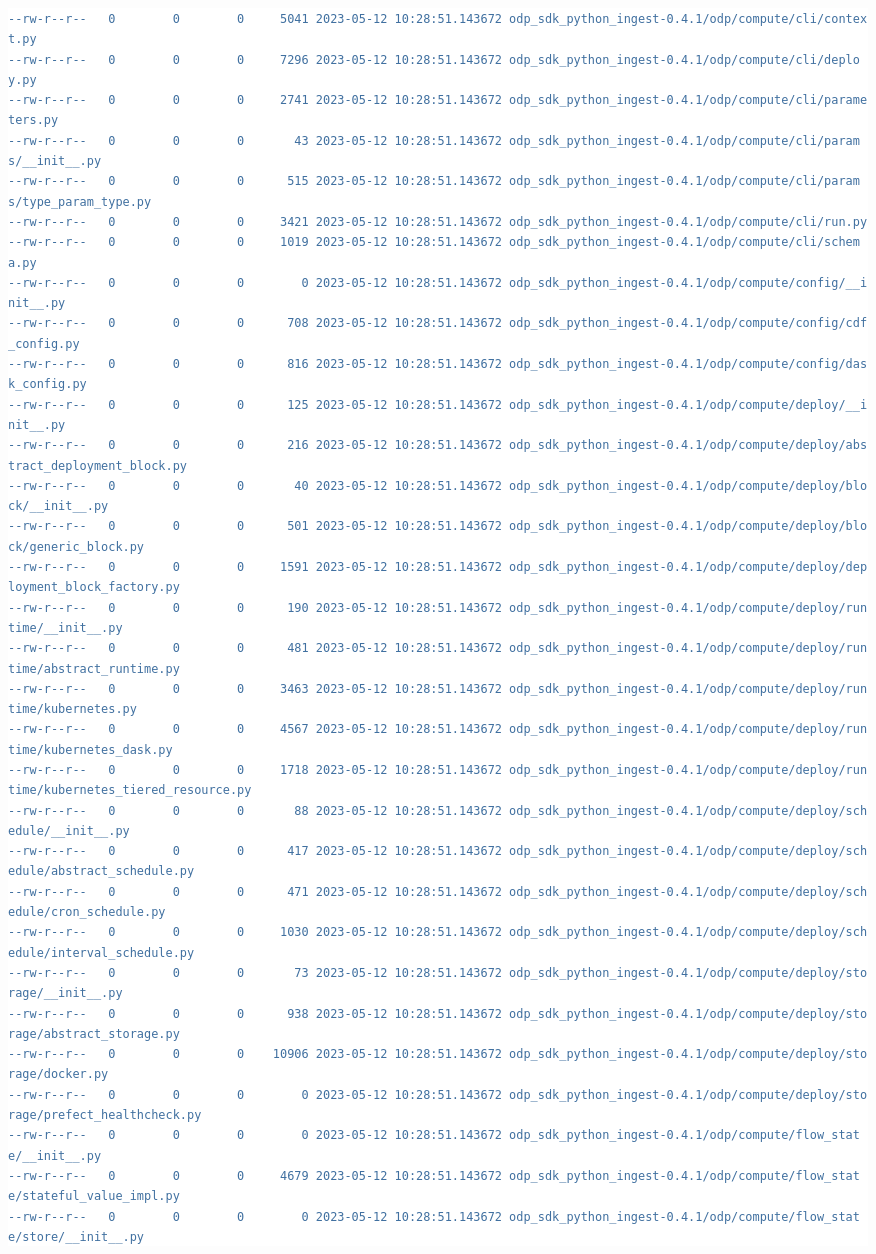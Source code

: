 ```diff
--rw-r--r--   0        0        0     5041 2023-05-12 10:28:51.143672 odp_sdk_python_ingest-0.4.1/odp/compute/cli/context.py
--rw-r--r--   0        0        0     7296 2023-05-12 10:28:51.143672 odp_sdk_python_ingest-0.4.1/odp/compute/cli/deploy.py
--rw-r--r--   0        0        0     2741 2023-05-12 10:28:51.143672 odp_sdk_python_ingest-0.4.1/odp/compute/cli/parameters.py
--rw-r--r--   0        0        0       43 2023-05-12 10:28:51.143672 odp_sdk_python_ingest-0.4.1/odp/compute/cli/params/__init__.py
--rw-r--r--   0        0        0      515 2023-05-12 10:28:51.143672 odp_sdk_python_ingest-0.4.1/odp/compute/cli/params/type_param_type.py
--rw-r--r--   0        0        0     3421 2023-05-12 10:28:51.143672 odp_sdk_python_ingest-0.4.1/odp/compute/cli/run.py
--rw-r--r--   0        0        0     1019 2023-05-12 10:28:51.143672 odp_sdk_python_ingest-0.4.1/odp/compute/cli/schema.py
--rw-r--r--   0        0        0        0 2023-05-12 10:28:51.143672 odp_sdk_python_ingest-0.4.1/odp/compute/config/__init__.py
--rw-r--r--   0        0        0      708 2023-05-12 10:28:51.143672 odp_sdk_python_ingest-0.4.1/odp/compute/config/cdf_config.py
--rw-r--r--   0        0        0      816 2023-05-12 10:28:51.143672 odp_sdk_python_ingest-0.4.1/odp/compute/config/dask_config.py
--rw-r--r--   0        0        0      125 2023-05-12 10:28:51.143672 odp_sdk_python_ingest-0.4.1/odp/compute/deploy/__init__.py
--rw-r--r--   0        0        0      216 2023-05-12 10:28:51.143672 odp_sdk_python_ingest-0.4.1/odp/compute/deploy/abstract_deployment_block.py
--rw-r--r--   0        0        0       40 2023-05-12 10:28:51.143672 odp_sdk_python_ingest-0.4.1/odp/compute/deploy/block/__init__.py
--rw-r--r--   0        0        0      501 2023-05-12 10:28:51.143672 odp_sdk_python_ingest-0.4.1/odp/compute/deploy/block/generic_block.py
--rw-r--r--   0        0        0     1591 2023-05-12 10:28:51.143672 odp_sdk_python_ingest-0.4.1/odp/compute/deploy/deployment_block_factory.py
--rw-r--r--   0        0        0      190 2023-05-12 10:28:51.143672 odp_sdk_python_ingest-0.4.1/odp/compute/deploy/runtime/__init__.py
--rw-r--r--   0        0        0      481 2023-05-12 10:28:51.143672 odp_sdk_python_ingest-0.4.1/odp/compute/deploy/runtime/abstract_runtime.py
--rw-r--r--   0        0        0     3463 2023-05-12 10:28:51.143672 odp_sdk_python_ingest-0.4.1/odp/compute/deploy/runtime/kubernetes.py
--rw-r--r--   0        0        0     4567 2023-05-12 10:28:51.143672 odp_sdk_python_ingest-0.4.1/odp/compute/deploy/runtime/kubernetes_dask.py
--rw-r--r--   0        0        0     1718 2023-05-12 10:28:51.143672 odp_sdk_python_ingest-0.4.1/odp/compute/deploy/runtime/kubernetes_tiered_resource.py
--rw-r--r--   0        0        0       88 2023-05-12 10:28:51.143672 odp_sdk_python_ingest-0.4.1/odp/compute/deploy/schedule/__init__.py
--rw-r--r--   0        0        0      417 2023-05-12 10:28:51.143672 odp_sdk_python_ingest-0.4.1/odp/compute/deploy/schedule/abstract_schedule.py
--rw-r--r--   0        0        0      471 2023-05-12 10:28:51.143672 odp_sdk_python_ingest-0.4.1/odp/compute/deploy/schedule/cron_schedule.py
--rw-r--r--   0        0        0     1030 2023-05-12 10:28:51.143672 odp_sdk_python_ingest-0.4.1/odp/compute/deploy/schedule/interval_schedule.py
--rw-r--r--   0        0        0       73 2023-05-12 10:28:51.143672 odp_sdk_python_ingest-0.4.1/odp/compute/deploy/storage/__init__.py
--rw-r--r--   0        0        0      938 2023-05-12 10:28:51.143672 odp_sdk_python_ingest-0.4.1/odp/compute/deploy/storage/abstract_storage.py
--rw-r--r--   0        0        0    10906 2023-05-12 10:28:51.143672 odp_sdk_python_ingest-0.4.1/odp/compute/deploy/storage/docker.py
--rw-r--r--   0        0        0        0 2023-05-12 10:28:51.143672 odp_sdk_python_ingest-0.4.1/odp/compute/deploy/storage/prefect_healthcheck.py
--rw-r--r--   0        0        0        0 2023-05-12 10:28:51.143672 odp_sdk_python_ingest-0.4.1/odp/compute/flow_state/__init__.py
--rw-r--r--   0        0        0     4679 2023-05-12 10:28:51.143672 odp_sdk_python_ingest-0.4.1/odp/compute/flow_state/stateful_value_impl.py
--rw-r--r--   0        0        0        0 2023-05-12 10:28:51.143672 odp_sdk_python_ingest-0.4.1/odp/compute/flow_state/store/__init__.py
```